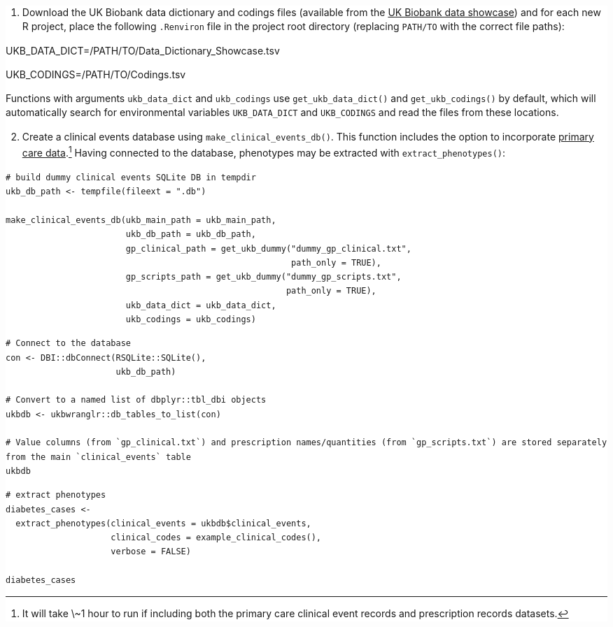   1.  Download the UK Biobank data dictionary and codings files (available from the [UK Biobank data showcase](https://biobank.ctsu.ox.ac.uk/crystal/exinfo.cgi?src=accessing_data_guide)) and for each new R project, place the following `.Renviron` file in the project root directory (replacing `PATH/TO` with the correct file paths):
  
  UKB_DATA_DICT=/PATH/TO/Data_Dictionary_Showcase.tsv

UKB_CODINGS=/PATH/TO/Codings.tsv

Functions with arguments `ukb_data_dict` and `ukb_codings` use `get_ukb_data_dict()` and `get_ukb_codings()` by default, which will automatically search for environmental variables `UKB_DATA_DICT` and `UKB_CODINGS` and read the files from these locations.

2.  Create a clinical events database using `make_clinical_events_db()`. This function includes the option to incorporate [primary care data](https://biobank.ndph.ox.ac.uk/ukb/label.cgi?id=3000 "Primary care health-related outcomes").[^4] Having connected to the database, phenotypes may be extracted with `extract_phenotypes()`:
  
  [^4]: It will take \\\~1 hour to run if including both the primary care clinical event records and prescription records datasets.

```{r warning=FALSE, message=FALSE}
# build dummy clinical events SQLite DB in tempdir
ukb_db_path <- tempfile(fileext = ".db")

make_clinical_events_db(ukb_main_path = ukb_main_path,
                        ukb_db_path = ukb_db_path, 
                        gp_clinical_path = get_ukb_dummy("dummy_gp_clinical.txt",
                                                         path_only = TRUE),
                        gp_scripts_path = get_ukb_dummy("dummy_gp_scripts.txt",
                                                        path_only = TRUE), 
                        ukb_data_dict = ukb_data_dict,
                        ukb_codings = ukb_codings)
```

```{r}
# Connect to the database
con <- DBI::dbConnect(RSQLite::SQLite(), 
                      ukb_db_path)

# Convert to a named list of dbplyr::tbl_dbi objects
ukbdb <- ukbwranglr::db_tables_to_list(con)

# Value columns (from `gp_clinical.txt`) and prescription names/quantities (from `gp_scripts.txt`) are stored separately from the main `clinical_events` table
ukbdb
```

```{r}
# extract phenotypes
diabetes_cases <-
  extract_phenotypes(clinical_events = ukbdb$clinical_events,
                     clinical_codes = example_clinical_codes(),
                     verbose = FALSE)

diabetes_cases
```



[^1]: You will be asked to sign up for a free account if you do not have one already.
[^2]: It may be preferable at this stage to write the data dictionary to a csv file (using `readr::write_csv()`), manually filter in a text editor like Microsoft Excel, then reload into R (using `readr::read_csv()`).
[^3]: The [codemapper package](https://rmgpanw.github.io/codemapper/ "codemapper") includes functions to facilitate building clinical code lists.